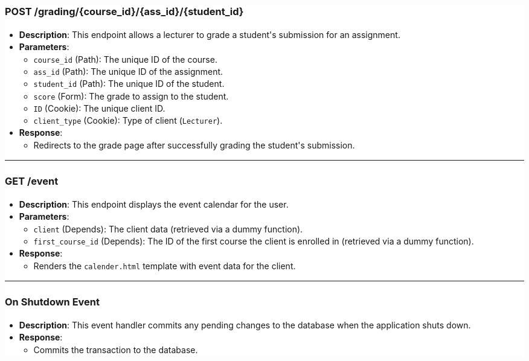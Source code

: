 
### POST /grading/{course_id}/{ass_id}/{student_id}
- **Description**: This endpoint allows a lecturer to grade a student's submission for an assignment.
- **Parameters**:
  - `course_id` (Path): The unique ID of the course.
  - `ass_id` (Path): The unique ID of the assignment.
  - `student_id` (Path): The unique ID of the student.
  - `score` (Form): The grade to assign to the student.
  - `ID` (Cookie): The unique client ID.
  - `client_type` (Cookie): Type of client (`Lecturer`).
- **Response**:
  - Redirects to the grade page after successfully grading the student's submission.

---

### GET /event
- **Description**: This endpoint displays the event calendar for the user.
- **Parameters**:
  - `client` (Depends): The client data (retrieved via a dummy function).
  - `first_course_id` (Depends): The ID of the first course the client is enrolled in (retrieved via a dummy function).
- **Response**:
  - Renders the `calender.html` template with event data for the client.

---

### On Shutdown Event
- **Description**: This event handler commits any pending changes to the database when the application shuts down.
- **Response**:
  - Commits the transaction to the database.
